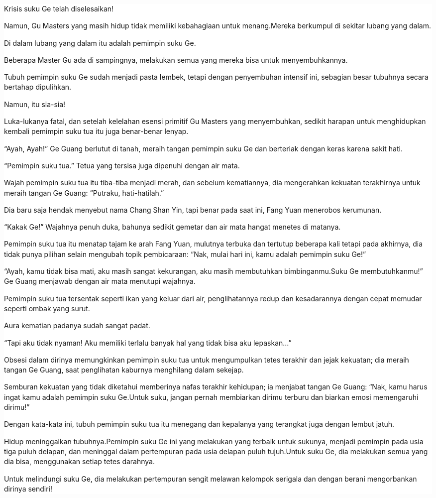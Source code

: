 Krisis suku Ge telah diselesaikan!

Namun, Gu Masters yang masih hidup tidak memiliki kebahagiaan untuk menang.Mereka berkumpul di sekitar lubang yang dalam.

Di dalam lubang yang dalam itu adalah pemimpin suku Ge.

Beberapa Master Gu ada di sampingnya, melakukan semua yang mereka bisa untuk menyembuhkannya.

Tubuh pemimpin suku Ge sudah menjadi pasta lembek, tetapi dengan penyembuhan intensif ini, sebagian besar tubuhnya secara bertahap dipulihkan.

Namun, itu sia-sia!

Luka-lukanya fatal, dan setelah kelelahan esensi primitif Gu Masters yang menyembuhkan, sedikit harapan untuk menghidupkan kembali pemimpin suku tua itu juga benar-benar lenyap.

“Ayah, Ayah!” Ge Guang berlutut di tanah, meraih tangan pemimpin suku Ge dan berteriak dengan keras karena sakit hati.

“Pemimpin suku tua.” Tetua yang tersisa juga dipenuhi dengan air mata.

Wajah pemimpin suku tua itu tiba-tiba menjadi merah, dan sebelum kematiannya, dia mengerahkan kekuatan terakhirnya untuk meraih tangan Ge Guang: “Putraku, hati-hatilah.”

Dia baru saja hendak menyebut nama Chang Shan Yin, tapi benar pada saat ini, Fang Yuan menerobos kerumunan.

“Kakak Ge!” Wajahnya penuh duka, bahunya sedikit gemetar dan air mata hangat menetes di matanya.

Pemimpin suku tua itu menatap tajam ke arah Fang Yuan, mulutnya terbuka dan tertutup beberapa kali tetapi pada akhirnya, dia tidak punya pilihan selain mengubah topik pembicaraan: “Nak, mulai hari ini, kamu adalah pemimpin suku Ge!”

“Ayah, kamu tidak bisa mati, aku masih sangat kekurangan, aku masih membutuhkan bimbinganmu.Suku Ge membutuhkanmu!” Ge Guang menjawab dengan air mata menutupi wajahnya.

Pemimpin suku tua tersentak seperti ikan yang keluar dari air, penglihatannya redup dan kesadarannya dengan cepat memudar seperti ombak yang surut.

Aura kematian padanya sudah sangat padat.

“Tapi aku tidak nyaman! Aku memiliki terlalu banyak hal yang tidak bisa aku lepaskan…”

Obsesi dalam dirinya memungkinkan pemimpin suku tua untuk mengumpulkan tetes terakhir dan jejak kekuatan; dia meraih tangan Ge Guang, saat penglihatan kaburnya menghilang dalam sekejap.

Semburan kekuatan yang tidak diketahui memberinya nafas terakhir kehidupan; ia menjabat tangan Ge Guang: “Nak, kamu harus ingat kamu adalah pemimpin suku Ge.Untuk suku, jangan pernah membiarkan dirimu terburu dan biarkan emosi memengaruhi dirimu!”



Dengan kata-kata ini, tubuh pemimpin suku tua itu menegang dan kepalanya yang terangkat juga dengan lembut jatuh.

Hidup meninggalkan tubuhnya.Pemimpin suku Ge ini yang melakukan yang terbaik untuk sukunya, menjadi pemimpin pada usia tiga puluh delapan, dan meninggal dalam pertempuran pada usia delapan puluh tujuh.Untuk suku Ge, dia melakukan semua yang dia bisa, menggunakan setiap tetes darahnya.

Untuk melindungi suku Ge, dia melakukan pertempuran sengit melawan kelompok serigala dan dengan berani mengorbankan dirinya sendiri!
